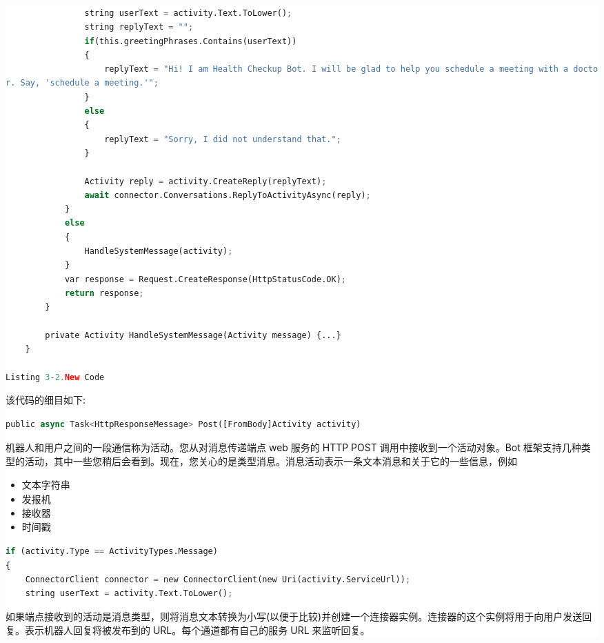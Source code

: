 ```py
                string userText = activity.Text.ToLower();
                string replyText = "";
                if(this.greetingPhrases.Contains(userText))
                {
                    replyText = "Hi! I am Health Checkup Bot. I will be glad to help you schedule a meeting with a doctor. Say, 'schedule a meeting.'";
                }
                else
                {
                    replyText = "Sorry, I did not understand that.";
                }

                Activity reply = activity.CreateReply(replyText);
                await connector.Conversations.ReplyToActivityAsync(reply);
            }
            else
            {
                HandleSystemMessage(activity);
            }
            var response = Request.CreateResponse(HttpStatusCode.OK);
            return response;
        }

        private Activity HandleSystemMessage(Activity message) {...}
    }

Listing 3-2.New Code

```

该代码的细目如下:

```py
public async Task<HttpResponseMessage> Post([FromBody]Activity activity)

```

机器人和用户之间的一段通信称为活动。您从对消息传递端点 web 服务的 HTTP POST 调用中接收到一个活动对象。Bot 框架支持几种类型的活动，其中一些您稍后会看到。现在，您关心的是类型消息。消息活动表示一条文本消息和关于它的一些信息，例如

*   文本字符串
*   发报机
*   接收器
*   时间戳

```py
if (activity.Type == ActivityTypes.Message)
{
    ConnectorClient connector = new ConnectorClient(new Uri(activity.ServiceUrl));
    string userText = activity.Text.ToLower();

```

如果端点接收到的活动是消息类型，则将消息文本转换为小写(以便于比较)并创建一个连接器实例。连接器的这个实例将用于向用户发送回复。表示机器人回复将被发布到的 URL。每个通道都有自己的服务 URL 来监听回复。
